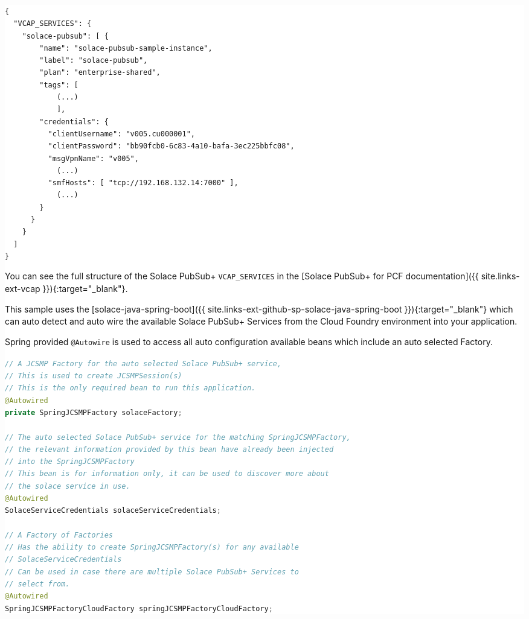 ```
{
  "VCAP_SERVICES": {
    "solace-pubsub": [ {
        "name": "solace-pubsub-sample-instance",
        "label": "solace-pubsub",
        "plan": "enterprise-shared",
        "tags": [
            (...)
            ],
        "credentials": {
          "clientUsername": "v005.cu000001",
          "clientPassword": "bb90fcb0-6c83-4a10-bafa-3ec225bbfc08",
          "msgVpnName": "v005",
            (...)
          "smfHosts": [ "tcp://192.168.132.14:7000" ],
            (...)
        }
      }
    }
  ]
}
```

You can see the full structure of the Solace PubSub+ `VCAP_SERVICES` in the [Solace PubSub+ for PCF documentation]({{ site.links-ext-vcap }}){:target="_blank"}.

This sample uses the [solace-java-spring-boot]({{ site.links-ext-github-sp-solace-java-spring-boot }}){:target="_blank"} which can auto detect and auto wire the available Solace PubSub+ Services from the Cloud Foundry environment into your application.

Spring provided `@Autowire` is used to access all auto configuration available beans which include an auto selected Factory.

```java
// A JCSMP Factory for the auto selected Solace PubSub+ service,
// This is used to create JCSMPSession(s)
// This is the only required bean to run this application.
@Autowired
private SpringJCSMPFactory solaceFactory;

// The auto selected Solace PubSub+ service for the matching SpringJCSMPFactory,
// the relevant information provided by this bean have already been injected
// into the SpringJCSMPFactory
// This bean is for information only, it can be used to discover more about
// the solace service in use.
@Autowired
SolaceServiceCredentials solaceServiceCredentials;

// A Factory of Factories
// Has the ability to create SpringJCSMPFactory(s) for any available
// SolaceServiceCredentials
// Can be used in case there are multiple Solace PubSub+ Services to
// select from.
@Autowired
SpringJCSMPFactoryCloudFactory springJCSMPFactoryCloudFactory;
```
